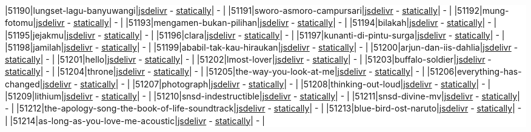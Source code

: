 |51190|lungset-lagu-banyuwangi|[jsdelivr](https://cdn.jsdelivr.net/gh/dbchord/c3-3-6/50001-55000/51001-51500/lungset-lagu-banyuwangi.webp) - [statically](https://cdn.statically.io/gh/dbchord/c3-3-6/i/50001-55000/51001-51500/lungset-lagu-banyuwangi.webp)| - |
|51191|sworo-asmoro-campursari|[jsdelivr](https://cdn.jsdelivr.net/gh/dbchord/c3-3-6/50001-55000/51001-51500/sworo-asmoro-campursari.webp) - [statically](https://cdn.statically.io/gh/dbchord/c3-3-6/i/50001-55000/51001-51500/sworo-asmoro-campursari.webp)| - |
|51192|mung-fotomu|[jsdelivr](https://cdn.jsdelivr.net/gh/dbchord/c3-3-6/50001-55000/51001-51500/mung-fotomu.webp) - [statically](https://cdn.statically.io/gh/dbchord/c3-3-6/i/50001-55000/51001-51500/mung-fotomu.webp)| - |
|51193|mengamen-bukan-pilihan|[jsdelivr](https://cdn.jsdelivr.net/gh/dbchord/c3-3-6/50001-55000/51001-51500/mengamen-bukan-pilihan.webp) - [statically](https://cdn.statically.io/gh/dbchord/c3-3-6/i/50001-55000/51001-51500/mengamen-bukan-pilihan.webp)| - |
|51194|bilakah|[jsdelivr](https://cdn.jsdelivr.net/gh/dbchord/c3-3-6/50001-55000/51001-51500/bilakah.webp) - [statically](https://cdn.statically.io/gh/dbchord/c3-3-6/i/50001-55000/51001-51500/bilakah.webp)| - |
|51195|jejakmu|[jsdelivr](https://cdn.jsdelivr.net/gh/dbchord/c3-3-6/50001-55000/51001-51500/jejakmu.webp) - [statically](https://cdn.statically.io/gh/dbchord/c3-3-6/i/50001-55000/51001-51500/jejakmu.webp)| - |
|51196|clara|[jsdelivr](https://cdn.jsdelivr.net/gh/dbchord/c3-3-6/50001-55000/51001-51500/clara.webp) - [statically](https://cdn.statically.io/gh/dbchord/c3-3-6/i/50001-55000/51001-51500/clara.webp)| - |
|51197|kunanti-di-pintu-surga|[jsdelivr](https://cdn.jsdelivr.net/gh/dbchord/c3-3-6/50001-55000/51001-51500/kunanti-di-pintu-surga.webp) - [statically](https://cdn.statically.io/gh/dbchord/c3-3-6/i/50001-55000/51001-51500/kunanti-di-pintu-surga.webp)| - |
|51198|jamilah|[jsdelivr](https://cdn.jsdelivr.net/gh/dbchord/c3-3-6/50001-55000/51001-51500/jamilah.webp) - [statically](https://cdn.statically.io/gh/dbchord/c3-3-6/i/50001-55000/51001-51500/jamilah.webp)| - |
|51199|ababil-tak-kau-hiraukan|[jsdelivr](https://cdn.jsdelivr.net/gh/dbchord/c3-3-6/50001-55000/51001-51500/ababil-tak-kau-hiraukan.webp) - [statically](https://cdn.statically.io/gh/dbchord/c3-3-6/i/50001-55000/51001-51500/ababil-tak-kau-hiraukan.webp)| - |
|51200|arjun-dan-iis-dahlia|[jsdelivr](https://cdn.jsdelivr.net/gh/dbchord/c3-3-6/50001-55000/51001-51500/arjun-dan-iis-dahlia.webp) - [statically](https://cdn.statically.io/gh/dbchord/c3-3-6/i/50001-55000/51001-51500/arjun-dan-iis-dahlia.webp)| - |
|51201|hello|[jsdelivr](https://cdn.jsdelivr.net/gh/dbchord/c3-3-6/50001-55000/51001-51500/hello.webp) - [statically](https://cdn.statically.io/gh/dbchord/c3-3-6/i/50001-55000/51001-51500/hello.webp)| - |
|51202|lmost-lover|[jsdelivr](https://cdn.jsdelivr.net/gh/dbchord/c3-3-6/50001-55000/51001-51500/lmost-lover.webp) - [statically](https://cdn.statically.io/gh/dbchord/c3-3-6/i/50001-55000/51001-51500/lmost-lover.webp)| - |
|51203|buffalo-soldier|[jsdelivr](https://cdn.jsdelivr.net/gh/dbchord/c3-3-6/50001-55000/51001-51500/buffalo-soldier.webp) - [statically](https://cdn.statically.io/gh/dbchord/c3-3-6/i/50001-55000/51001-51500/buffalo-soldier.webp)| - |
|51204|throne|[jsdelivr](https://cdn.jsdelivr.net/gh/dbchord/c3-3-6/50001-55000/51001-51500/throne.webp) - [statically](https://cdn.statically.io/gh/dbchord/c3-3-6/i/50001-55000/51001-51500/throne.webp)| - |
|51205|the-way-you-look-at-me|[jsdelivr](https://cdn.jsdelivr.net/gh/dbchord/c3-3-6/50001-55000/51001-51500/the-way-you-look-at-me.webp) - [statically](https://cdn.statically.io/gh/dbchord/c3-3-6/i/50001-55000/51001-51500/the-way-you-look-at-me.webp)| - |
|51206|everything-has-changed|[jsdelivr](https://cdn.jsdelivr.net/gh/dbchord/c3-3-6/50001-55000/51001-51500/everything-has-changed.webp) - [statically](https://cdn.statically.io/gh/dbchord/c3-3-6/i/50001-55000/51001-51500/everything-has-changed.webp)| - |
|51207|photograph|[jsdelivr](https://cdn.jsdelivr.net/gh/dbchord/c3-3-6/50001-55000/51001-51500/photograph.webp) - [statically](https://cdn.statically.io/gh/dbchord/c3-3-6/i/50001-55000/51001-51500/photograph.webp)| - |
|51208|thinking-out-loud|[jsdelivr](https://cdn.jsdelivr.net/gh/dbchord/c3-3-6/50001-55000/51001-51500/thinking-out-loud.webp) - [statically](https://cdn.statically.io/gh/dbchord/c3-3-6/i/50001-55000/51001-51500/thinking-out-loud.webp)| - |
|51209|lithium|[jsdelivr](https://cdn.jsdelivr.net/gh/dbchord/c3-3-6/50001-55000/51001-51500/lithium.webp) - [statically](https://cdn.statically.io/gh/dbchord/c3-3-6/i/50001-55000/51001-51500/lithium.webp)| - |
|51210|snsd-indestructible|[jsdelivr](https://cdn.jsdelivr.net/gh/dbchord/c3-3-6/50001-55000/51001-51500/snsd-indestructible.webp) - [statically](https://cdn.statically.io/gh/dbchord/c3-3-6/i/50001-55000/51001-51500/snsd-indestructible.webp)| - |
|51211|snsd-divine-mv|[jsdelivr](https://cdn.jsdelivr.net/gh/dbchord/c3-3-6/50001-55000/51001-51500/snsd-divine-mv.webp) - [statically](https://cdn.statically.io/gh/dbchord/c3-3-6/i/50001-55000/51001-51500/snsd-divine-mv.webp)| - |
|51212|the-apology-song-the-book-of-life-soundtrack|[jsdelivr](https://cdn.jsdelivr.net/gh/dbchord/c3-3-6/50001-55000/51001-51500/the-apology-song-the-book-of-life-soundtrack.webp) - [statically](https://cdn.statically.io/gh/dbchord/c3-3-6/i/50001-55000/51001-51500/the-apology-song-the-book-of-life-soundtrack.webp)| - |
|51213|blue-bird-ost-naruto|[jsdelivr](https://cdn.jsdelivr.net/gh/dbchord/c3-3-6/50001-55000/51001-51500/blue-bird-ost-naruto.webp) - [statically](https://cdn.statically.io/gh/dbchord/c3-3-6/i/50001-55000/51001-51500/blue-bird-ost-naruto.webp)| - |
|51214|as-long-as-you-love-me-acoustic|[jsdelivr](https://cdn.jsdelivr.net/gh/dbchord/c3-3-6/50001-55000/51001-51500/as-long-as-you-love-me-acoustic.webp) - [statically](https://cdn.statically.io/gh/dbchord/c3-3-6/i/50001-55000/51001-51500/as-long-as-you-love-me-acoustic.webp)| - |